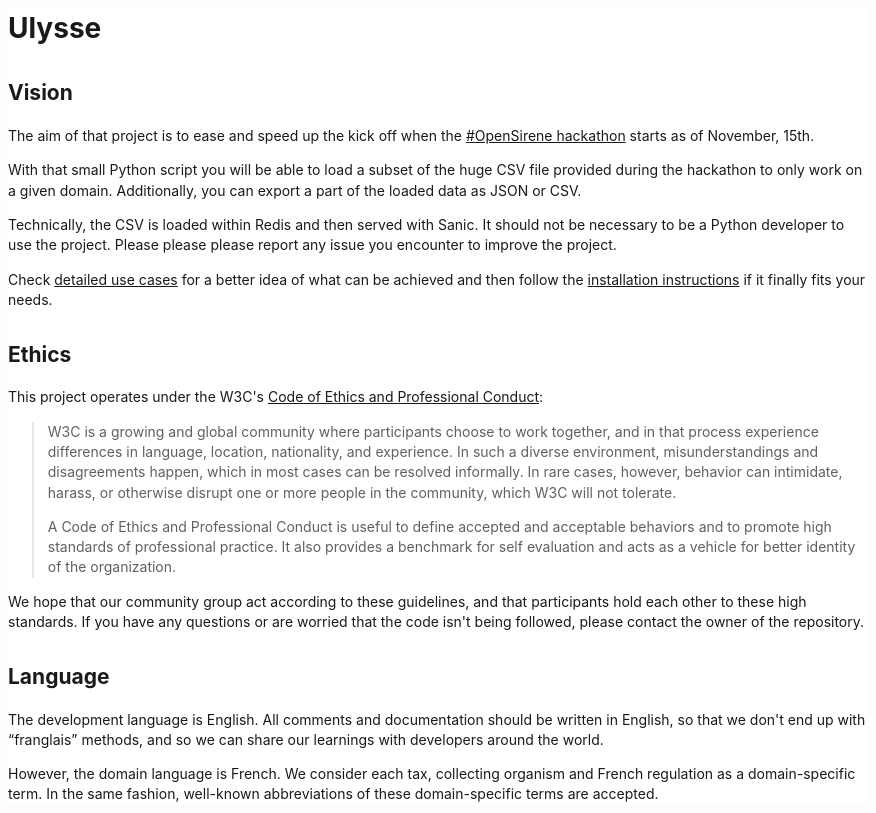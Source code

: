 # Ulysse

## Vision

The aim of that project is to ease and speed up the kick off when the
[#OpenSirene hackathon](https://www.etalab.gouv.fr/opensirene-un-hackathon-pour-preparer-louverture-du-registre-des-entreprises-sirene)
starts as of November, 15th.

With that small Python script you will be able to load a subset of the huge CSV
file provided during the hackathon to only work on a given domain. Additionally,
you can export a part of the loaded data as JSON or CSV.

Technically, the CSV is loaded within Redis and then served with Sanic. It
should not be necessary to be a Python developer to use the project. Please
please please report any issue you encounter to improve the project.

Check [detailed use cases](#use-cases) for a better idea of what can be achieved
and then follow the [installation instructions](#installation) if it finally
fits your needs.


## Ethics

This project operates under the W3C's
[Code of Ethics and Professional Conduct](https://www.w3.org/Consortium/cepc):

> W3C is a growing and global community where participants choose to work
> together, and in that process experience differences in language, location,
> nationality, and experience. In such a diverse environment, misunderstandings
> and disagreements happen, which in most cases can be resolved informally. In
> rare cases, however, behavior can intimidate, harass, or otherwise disrupt one
> or more people in the community, which W3C will not tolerate.
>
> A Code of Ethics and Professional Conduct is useful to define accepted and
> acceptable behaviors and to promote high standards of professional
> practice. It also provides a benchmark for self evaluation and acts as a
> vehicle for better identity of the organization.

We hope that our community group act according to these guidelines, and that
participants hold each other to these high standards. If you have any questions
or are worried that the code isn't being followed, please contact the owner of the repository.


## Language

The development language is English. All comments and documentation should be written in English, so that we don't end up with “franglais” methods, and so we can share our learnings with developers around the world.

However, the domain language is French. We consider each tax, collecting organism and French regulation as a domain-specific term. In the same fashion, well-known abbreviations of these domain-specific terms are accepted.

